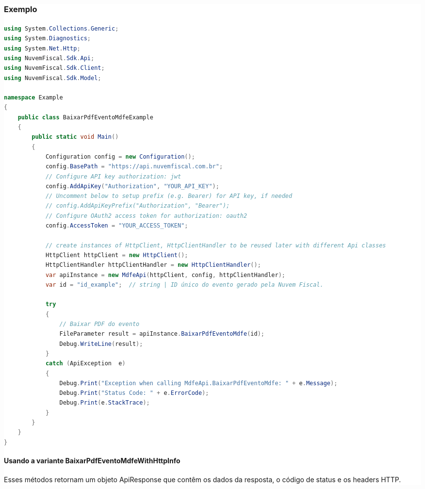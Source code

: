 ### Exemplo
```csharp
using System.Collections.Generic;
using System.Diagnostics;
using System.Net.Http;
using NuvemFiscal.Sdk.Api;
using NuvemFiscal.Sdk.Client;
using NuvemFiscal.Sdk.Model;

namespace Example
{
    public class BaixarPdfEventoMdfeExample
    {
        public static void Main()
        {
            Configuration config = new Configuration();
            config.BasePath = "https://api.nuvemfiscal.com.br";
            // Configure API key authorization: jwt
            config.AddApiKey("Authorization", "YOUR_API_KEY");
            // Uncomment below to setup prefix (e.g. Bearer) for API key, if needed
            // config.AddApiKeyPrefix("Authorization", "Bearer");
            // Configure OAuth2 access token for authorization: oauth2
            config.AccessToken = "YOUR_ACCESS_TOKEN";

            // create instances of HttpClient, HttpClientHandler to be reused later with different Api classes
            HttpClient httpClient = new HttpClient();
            HttpClientHandler httpClientHandler = new HttpClientHandler();
            var apiInstance = new MdfeApi(httpClient, config, httpClientHandler);
            var id = "id_example";  // string | ID único do evento gerado pela Nuvem Fiscal.

            try
            {
                // Baixar PDF do evento
                FileParameter result = apiInstance.BaixarPdfEventoMdfe(id);
                Debug.WriteLine(result);
            }
            catch (ApiException  e)
            {
                Debug.Print("Exception when calling MdfeApi.BaixarPdfEventoMdfe: " + e.Message);
                Debug.Print("Status Code: " + e.ErrorCode);
                Debug.Print(e.StackTrace);
            }
        }
    }
}
```

#### Usando a variante BaixarPdfEventoMdfeWithHttpInfo
Esses métodos retornam um objeto ApiResponse que contêm os dados da resposta, o código de status e os headers HTTP.
